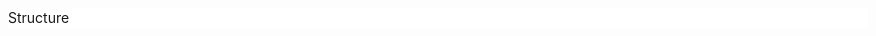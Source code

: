 Structure</p></span></div></foreignObject></g></g><g class="edgePaths"><path id="L_XOOPS_HTML_0" marker-end="url(#xcl-theme-directory_flowchart-v2-pointEnd)" d="M710.419 99.5v71" class="edge-thickness-normal edge-pattern-solid edge-thickness-normal edge-pattern-solid flowchart-link"/><path id="L_HTML_THEMES_0" marker-end="url(#xcl-theme-directory_flowchart-v2-pointEnd)" d="m661.231 215.82-28.727 8.363c-28.727 8.364-86.181 25.09-114.908 39.037-28.727 13.947-28.727 25.113-28.727 30.697v5.583" class="edge-thickness-normal edge-pattern-solid edge-thickness-normal edge-pattern-solid flowchart-link"/><path id="L_HTML_MODULES_0" marker-end="url(#xcl-theme-directory_flowchart-v2-pointEnd)" d="m759.606 208.485 67.504 9.586c67.504 9.586 202.511 28.757 270.014 43.926 67.504 15.17 67.504 26.336 67.504 31.92v5.583" class="edge-thickness-normal edge-pattern-solid edge-thickness-normal edge-pattern-solid flowchart-link"/><path id="L_THEMES_XCL_DEFAULT_0" marker-end="url(#xcl-theme-directory_flowchart-v2-pointEnd)" d="M488.869 357.5v71" class="edge-thickness-normal edge-pattern-solid edge-thickness-normal edge-pattern-solid flowchart-link"/><path id="L_XCL_DEFAULT_THEME_HTML_0" marker-end="url(#xcl-theme-directory_flowchart-v2-pointEnd)" d="m418.481 471.588-50.863 8.736c-50.864 8.735-152.591 26.205-203.454 40.524-50.864 14.319-50.864 25.485-50.864 31.069v5.583" class="edge-thickness-normal edge-pattern-solid edge-thickness-normal edge-pattern-solid flowchart-link"/><path id="L_XCL_DEFAULT_MANIFEST_0" marker-end="url(#xcl-theme-directory_flowchart-v2-pointEnd)" d="m419.985 486.5-15.946 6.25c-15.945 6.25-47.836 18.75-63.781 30.583-15.945 11.834-15.945 23-15.945 28.584v5.583" class="edge-thickness-normal edge-pattern-solid edge-thickness-normal edge-pattern-solid flowchart-link"/><path id="L_XCL_DEFAULT_STYLE_0" marker-end="url(#xcl-theme-directory_flowchart-v2-pointEnd)" d="m503.3 486.5 3.341 6.25c3.34 6.25 10.022 18.75 13.362 30.583 3.341 11.834 3.341 23 3.341 28.584v5.583" class="edge-thickness-normal edge-pattern-solid edge-thickness-normal edge-pattern-solid flowchart-link"/><path id="L_XCL_DEFAULT_COMPONENT_0" marker-end="url(#xcl-theme-directory_flowchart-v2-pointEnd)" d="m559.256 480.468 24.357 7.255c24.356 7.255 73.068 21.766 97.425 34.605 24.356 12.839 24.356 24.005 24.356 29.589v5.583" class="edge-thickness-normal edge-pattern-solid edge-thickness-normal edge-pattern-solid flowchart-link"/><path id="L_XCL_DEFAULT_CSS_0" marker-end="url(#xcl-theme-directory_flowchart-v2-pointEnd)" d="m559.256 471.327 52.246 8.779c52.246 8.779 156.738 26.336 208.983 40.699 52.246 14.362 52.246 25.528 52.246 31.112v5.583" class="edge-thickness-normal edge-pattern-solid edge-thickness-normal edge-pattern-solid flowchart-link"/><path id="L_XCL_DEFAULT_JS_0" marker-end="url(#xcl-theme-directory_flowchart-v2-pointEnd)" d="m559.256 468.3 74.255 9.283c74.256 9.284 222.766 27.85 297.021 42.717 74.256 14.867 74.256 26.033 74.256 31.617v5.583" class="edge-thickness-normal edge-pattern-solid edge-thickness-normal edge-pattern-solid flowchart-link"/><path id="L_COMPONENT_BLOCK_LEFT_0" marker-end="url(#xcl-theme-directory_flowchart-v2-pointEnd)" d="m631.663 600.403-54.3 8.766c-54.3 8.766-162.9 26.299-217.2 40.648-54.3 14.35-54.3 25.516-54.3 31.1v5.583" class="edge-thickness-normal edge-pattern-solid edge-thickness-normal edge-pattern-solid flowchart-link"/><path id="L_COMPONENT_BLOCK_RIGHT_0" marker-end="url(#xcl-theme-directory_flowchart-v2-pointEnd)" d="m652.859 615.5-12.161 6.25c-12.161 6.25-36.483 18.75-48.643 30.583-12.161 11.834-12.161 23-12.161 28.584v5.583" class="edge-thickness-normal edge-pattern-solid edge-thickness-normal edge-pattern-solid flowchart-link"/><path id="L_COMPONENT_ADMIN_PANEL_0" marker-end="url(#xcl-theme-directory_flowchart-v2-pointEnd)" d="m756.656 615.5 11.866 6.25c11.866 6.25 35.599 18.75 47.465 30.583 11.866 11.834 11.866 23 11.866 28.584v5.583" class="edge-thickness-normal edge-pattern-solid edge-thickness-normal edge-pattern-solid flowchart-link"/><path id="L_MODULES_LEGACY_0" marker-end="url(#xcl-theme-directory_flowchart-v2-pointEnd)" d="M1164.628 357.5v71" class="edge-thickness-normal edge-pattern-solid edge-thickness-normal edge-pattern-solid flowchart-link"/><path id="L_LEGACY_ADMIN_0" marker-end="url(#xcl-theme-directory_flowchart-v2-pointEnd)" d="M1164.628 486.5v71" class="edge-thickness-normal edge-pattern-solid edge-thickness-normal edge-pattern-solid flowchart-link"/><path id="L_ADMIN_ADMIN_THEME_0" marker-end="url(#xcl-theme-directory_flowchart-v2-pointEnd)" d="M1164.628 615.5v71" class="edge-thickness-normal edge-pattern-solid edge-thickness-normal edge-pattern-solid flowchart-link"/><path id="L_ADMIN_THEME_ADMIN_HTML_0" marker-end="url(#xcl-theme-directory_flowchart-v2-pointEnd)" d="m1109.009 722.531-109.564 9.912c-109.565 9.911-328.694 29.734-438.259 45.229-109.564 15.495-109.564 26.661-109.564 32.245v5.583" class="edge-thickness-normal edge-pattern-solid edge-thickness-normal edge-pattern-solid flowchart-link"/><path id="L_ADMIN_THEME_ADMIN_STYLE_0" marker-end="url(#xcl-theme-directory_flowchart-v2-pointEnd)" d="m1109.009 724.549-75.552 9.575c-75.552 9.575-226.656 28.726-302.208 43.884-75.552 15.159-75.552 26.325-75.552 31.909v5.583" class="edge-thickness-normal edge-pattern-solid edge-thickness-normal edge-pattern-solid flowchart-link"/><path id="L_ADMIN_THEME_ADMIN_CSS_0" marker-end="url(#xcl-theme-directory_flowchart-v2-pointEnd)" d="m1109.009 742.829-14.336 6.528c-14.336 6.529-43.007 19.586-57.343 31.698-14.336 12.112-14.336 23.278-14.336 28.862v5.583" class="edge-thickness-normal edge-pattern-solid edge-thickness-normal edge-pattern-solid flowchart-link"/>